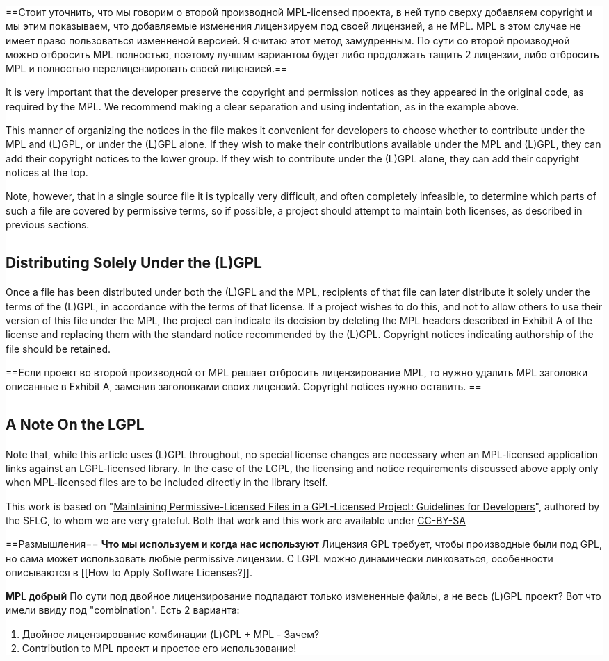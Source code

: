 ==Стоит уточнить, что мы говорим о второй производной MPL-licensed проекта, в ней тупо сверху добавляем copyright и мы этим показываем, что добавляемые изменения лицензируем под своей лицензией, а не MPL. MPL в этом случае не имеет право пользоваться изменненой версией. Я считаю этот метод замудренным. По сути со второй производной можно отбросить MPL полностью, поэтому лучшим вариантом будет либо продолжать тащить 2 лицензии, либо отбросить MPL и полностью перелицензировать своей лицензией.==

It is very important that the developer preserve the copyright and permission notices as they appeared in the original code, as required by the MPL. We recommend making a clear separation and using indentation, as in the example above.

This manner of organizing the notices in the file makes it convenient for developers to choose whether to contribute under the MPL and (L)GPL, or under the (L)GPL alone. If they wish to make their contributions available under the MPL and (L)GPL, they can add their copyright notices to the lower group. If they wish to contribute under the (L)GPL alone, they can add their copyright notices at the top.

Note, however, that in a single source file it is typically very difficult, and often completely infeasible, to determine which parts of such a file are covered by permissive terms, so if possible, a project should attempt to maintain both licenses, as described in previous sections.

## Distributing Solely Under the (L)GPL

Once a file has been distributed under both the (L)GPL and the MPL, recipients of that file can later distribute it solely under the terms of the (L)GPL, in accordance with the terms of that license. If a project wishes to do this, and not to allow others to use their version of this file under the MPL, the project can indicate its decision by deleting the MPL headers described in Exhibit A of the license and replacing them with the standard notice recommended by the (L)GPL. Copyright notices indicating authorship of the file should be retained.

==Если проект во второй производной от MPL решает отбросить лицензирование MPL, то нужно удалить MPL заголовки описанные в Exhibit A, заменив заголовками своих лицензий. Copyright notices нужно оставить. ==
## A Note On the LGPL

Note that, while this article uses (L)GPL throughout, no special license changes are necessary when an MPL-licensed application links against an LGPL-licensed library. In the case of the LGPL, the licensing and notice requirements discussed above apply only when MPL-licensed files are to be included directly in the library itself.

This work is based on "[Maintaining Permissive-Licensed Files in a GPL-Licensed Project: Guidelines for Developers](https://www.softwarefreedom.org/resources/2007/gpl-non-gpl-collaboration.html)", authored by the SFLC, to whom we are very grateful. Both that work and this work are available under [CC-BY-SA](http://creativecommons.org/licenses/by-sa/3.0/)


==Размышления==
**Что мы используем и когда нас используют**
Лицензия GPL требует, чтобы производные были под GPL, но сама может использовать любые permissive лицензии.
С LGPL можно динамически линковаться, особенности описываются в [[How to Apply Software Licenses?]].

**MPL добрый**
По сути под двойное лицензирование подпадают только измененные файлы, а не весь (L)GPL проект? Вот что имели ввиду под "combination". 
Есть 2 варианта:
1. Двойное лицензирование комбинации (L)GPL + MPL - Зачем?
2. Contribution to MPL проект и простое его использование!
